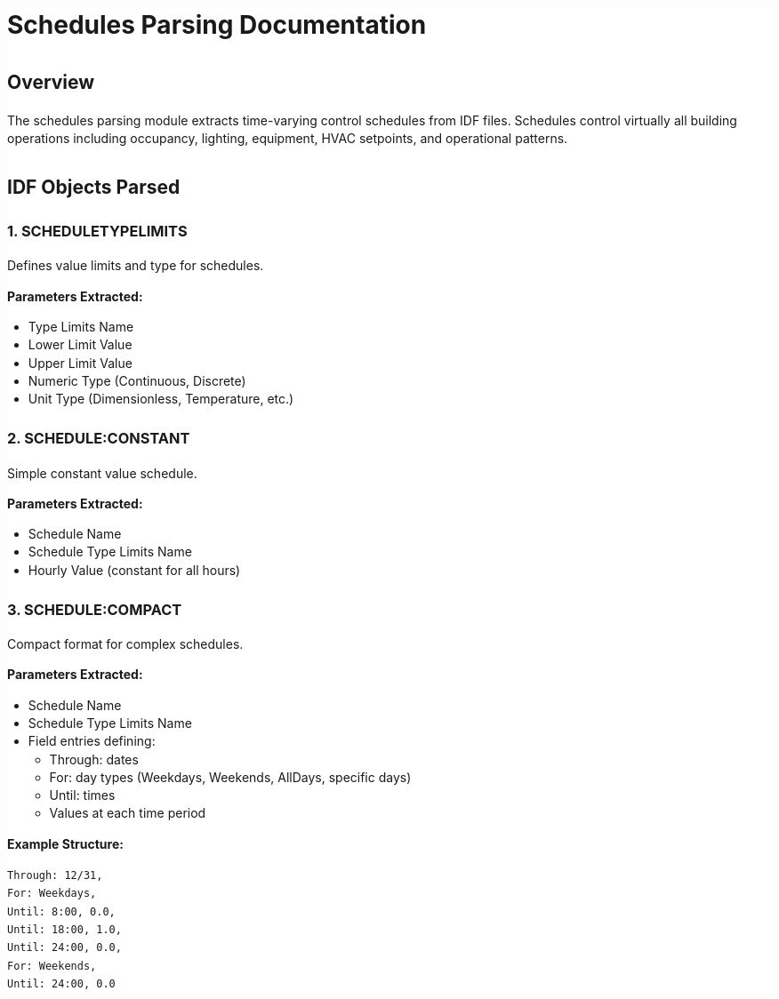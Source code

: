 # Schedules Parsing Documentation

## Overview
The schedules parsing module extracts time-varying control schedules from IDF files. Schedules control virtually all building operations including occupancy, lighting, equipment, HVAC setpoints, and operational patterns.

## IDF Objects Parsed

### 1. SCHEDULETYPELIMITS
Defines value limits and type for schedules.

**Parameters Extracted:**
- Type Limits Name
- Lower Limit Value
- Upper Limit Value
- Numeric Type (Continuous, Discrete)
- Unit Type (Dimensionless, Temperature, etc.)

### 2. SCHEDULE:CONSTANT
Simple constant value schedule.

**Parameters Extracted:**
- Schedule Name
- Schedule Type Limits Name
- Hourly Value (constant for all hours)

### 3. SCHEDULE:COMPACT
Compact format for complex schedules.

**Parameters Extracted:**
- Schedule Name
- Schedule Type Limits Name
- Field entries defining:
  - Through: dates
  - For: day types (Weekdays, Weekends, AllDays, specific days)
  - Until: times
  - Values at each time period

**Example Structure:**
```
Through: 12/31,
For: Weekdays,
Until: 8:00, 0.0,
Until: 18:00, 1.0,
Until: 24:00, 0.0,
For: Weekends,
Until: 24:00, 0.0
```

